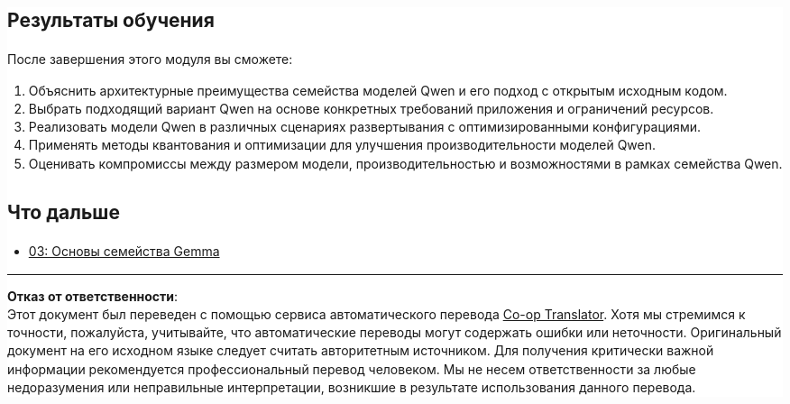 ## Результаты обучения

После завершения этого модуля вы сможете:

1. Объяснить архитектурные преимущества семейства моделей Qwen и его подход с открытым исходным кодом.
2. Выбрать подходящий вариант Qwen на основе конкретных требований приложения и ограничений ресурсов.
3. Реализовать модели Qwen в различных сценариях развертывания с оптимизированными конфигурациями.
4. Применять методы квантования и оптимизации для улучшения производительности моделей Qwen.
5. Оценивать компромиссы между размером модели, производительностью и возможностями в рамках семейства Qwen.

## Что дальше

- [03: Основы семейства Gemma](03.GemmaFamily.md)

---

**Отказ от ответственности**:  
Этот документ был переведен с помощью сервиса автоматического перевода [Co-op Translator](https://github.com/Azure/co-op-translator). Хотя мы стремимся к точности, пожалуйста, учитывайте, что автоматические переводы могут содержать ошибки или неточности. Оригинальный документ на его исходном языке следует считать авторитетным источником. Для получения критически важной информации рекомендуется профессиональный перевод человеком. Мы не несем ответственности за любые недоразумения или неправильные интерпретации, возникшие в результате использования данного перевода.